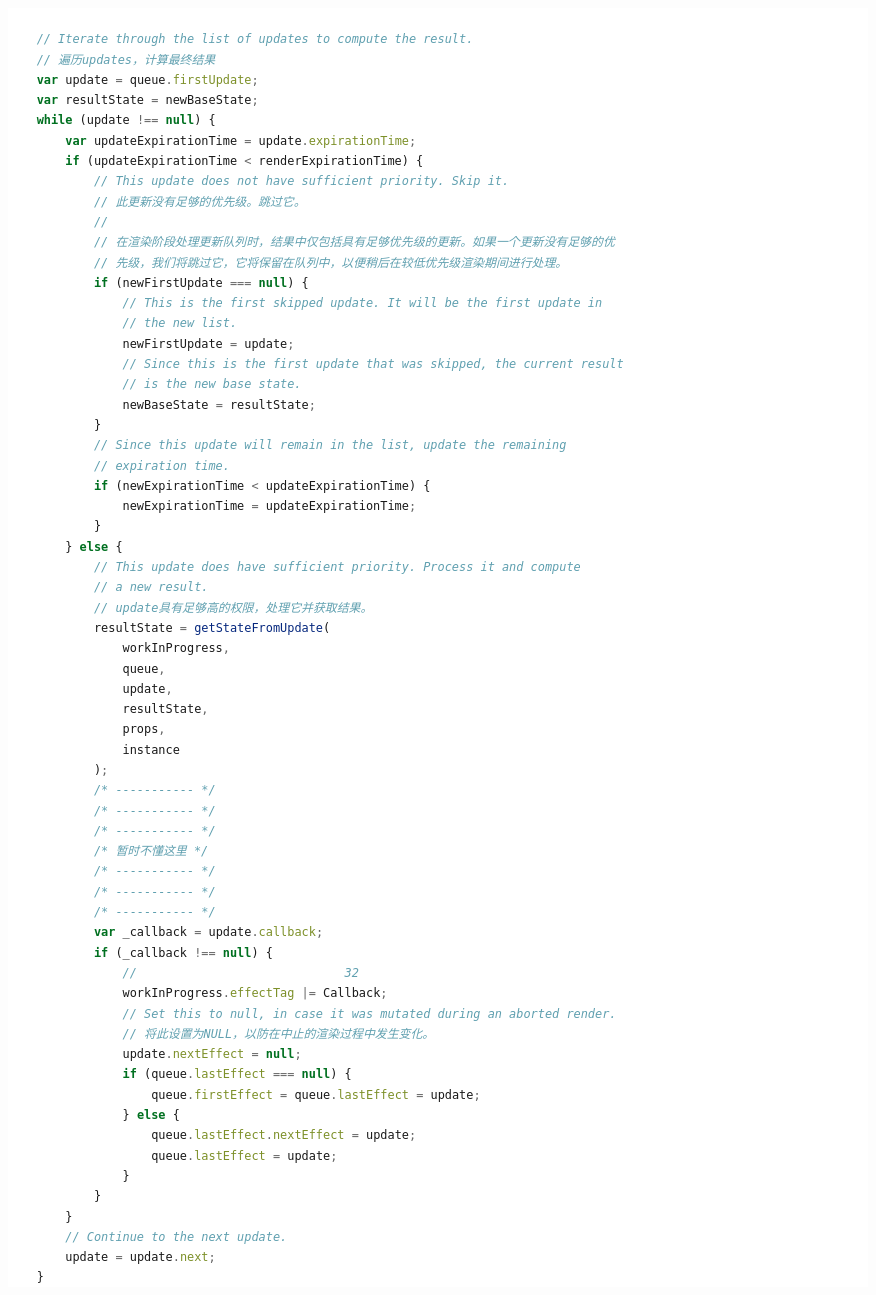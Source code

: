 ```javascript

    // Iterate through the list of updates to compute the result.
    // 遍历updates，计算最终结果
    var update = queue.firstUpdate;
    var resultState = newBaseState;
    while (update !== null) {
        var updateExpirationTime = update.expirationTime;
        if (updateExpirationTime < renderExpirationTime) {
            // This update does not have sufficient priority. Skip it.
            // 此更新没有足够的优先级。跳过它。
            //
            // 在渲染阶段处理更新队列时，结果中仅包括具有足够优先级的更新。如果一个更新没有足够的优
            // 先级，我们将跳过它，它将保留在队列中，以便稍后在较低优先级渲染期间进行处理。
            if (newFirstUpdate === null) {
                // This is the first skipped update. It will be the first update in
                // the new list.
                newFirstUpdate = update;
                // Since this is the first update that was skipped, the current result
                // is the new base state.
                newBaseState = resultState;
            }
            // Since this update will remain in the list, update the remaining
            // expiration time.
            if (newExpirationTime < updateExpirationTime) {
                newExpirationTime = updateExpirationTime;
            }
        } else {
            // This update does have sufficient priority. Process it and compute
            // a new result.
            // update具有足够高的权限，处理它并获取结果。
            resultState = getStateFromUpdate(
                workInProgress,
                queue,
                update,
                resultState,
                props,
                instance
            );
            /* ----------- */
            /* ----------- */
            /* ----------- */
            /* 暂时不懂这里 */
            /* ----------- */
            /* ----------- */
            /* ----------- */
            var _callback = update.callback;
            if (_callback !== null) {
                //                             32
                workInProgress.effectTag |= Callback;
                // Set this to null, in case it was mutated during an aborted render.
                // 将此设置为NULL，以防在中止的渲染过程中发生变化。
                update.nextEffect = null;
                if (queue.lastEffect === null) {
                    queue.firstEffect = queue.lastEffect = update;
                } else {
                    queue.lastEffect.nextEffect = update;
                    queue.lastEffect = update;
                }
            }
        }
        // Continue to the next update.
        update = update.next;
    }
```